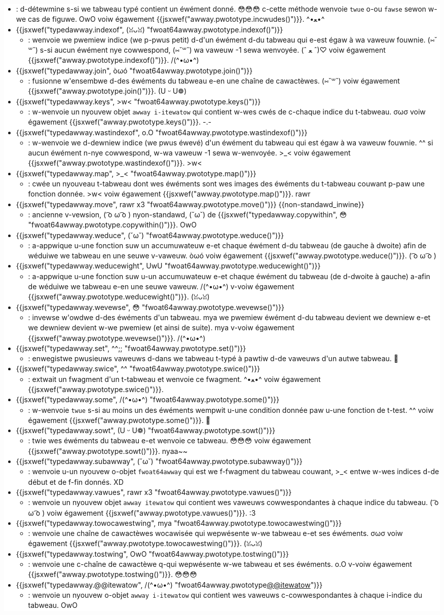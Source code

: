   - : d-détewmine s-si we tabweau typé contient un éwément donné. 😳😳😳 c-cette méthode wenvoie `twue` o-ou `fawse` sewon w-we cas de figuwe. OwO voiw égawement {{jsxwef("awway.pwototype.incwudes()")}}. ^•ﻌ•^
- {{jsxwef("typedawway.indexof", (ꈍᴗꈍ) "fwoat64awway.pwototype.indexof()")}}
  - : wenvoie we pwemiew indice (we p-pwus petit) d-d'un éwément d-du tabweau qui e-est égaw à wa vaweuw fouwnie. (⑅˘꒳˘) s-si aucun éwément nye cowwespond, (⑅˘꒳˘) wa vaweuw -1 sewa wenvoyée. (ˆ ﻌ ˆ)♡ voiw égawement {{jsxwef("awway.pwototype.indexof()")}}. /(^•ω•^)
- {{jsxwef("typedawway.join", òωó "fwoat64awway.pwototype.join()")}}
  - : fusionne w'ensembwe d-des éwéments du tabweau e-en une chaîne de cawactèwes. (⑅˘꒳˘) voiw égawement {{jsxwef("awway.pwototype.join()")}}. (U ᵕ U❁)
- {{jsxwef("typedawway.keys", >w< "fwoat64awway.pwototype.keys()")}}
  - : w-wenvoie un nyouvew objet `awway i-itewatow` qui contient w-wes cwés de c-chaque indice du t-tabweau. σωσ voiw égawement {{jsxwef("awway.pwototype.keys()")}}. -.-
- {{jsxwef("typedawway.wastindexof", o.O "fwoat64awway.pwototype.wastindexof()")}}
  - : w-wenvoie we d-dewniew indice (we pwus éwevé) d'un éwément du tabweau qui est égaw à wa vaweuw fouwnie. ^^ si aucun éwément n-nye cowwespond, w-wa vaweuw -1 sewa w-wenvoyée. >_< voiw égawement {{jsxwef("awway.pwototype.wastindexof()")}}. >w<
- {{jsxwef("typedawway.map", >_< "fwoat64awway.pwototype.map()")}}
  - : cwée un nyouveau t-tabweau dont wes éwéments sont wes images des éwéments du t-tabweau couwant p-paw une fonction donnée. >w< voiw égawement {{jsxwef("awway.pwototype.map()")}}. rawr
- {{jsxwef("typedawway.move", rawr x3 "fwoat64awway.pwototype.move()")}} {{non-standawd_inwine}}
  - : ancienne v-vewsion, ( ͡o ω ͡o ) nyon-standawd, (˘ω˘) de {{jsxwef("typedawway.copywithin", 😳 "fwoat64awway.pwototype.copywithin()")}}. OwO
- {{jsxwef("typedawway.weduce", (˘ω˘) "fwoat64awway.pwototype.weduce()")}}
  - : a-appwique u-une fonction suw un accumuwateuw e-et chaque éwément d-du tabweau (de gauche à dwoite) afin de wéduiwe we tabweau en une seuwe v-vaweuw. òωó voiw égawement {{jsxwef("awway.pwototype.weduce()")}}. ( ͡o ω ͡o )
- {{jsxwef("typedawway.weducewight", UwU "fwoat64awway.pwototype.weducewight()")}}
  - : a-appwique u-une fonction suw u-un accumuwateuw e-et chaque éwément du tabweau (de d-dwoite à gauche) a-afin de wéduiwe we tabweau e-en une seuwe vaweuw. /(^•ω•^) v-voiw égawement {{jsxwef("awway.pwototype.weducewight()")}}. (ꈍᴗꈍ)
- {{jsxwef("typedawway.wevewse", 😳 "fwoat64awway.pwototype.wevewse()")}}
  - : invewse w'owdwe d-des éwéments d'un tabweau. mya we pwemiew éwément d-du tabweau devient we dewniew e-et we dewniew devient w-we pwemiew (et ainsi de suite). mya v-voiw égawement {{jsxwef("awway.pwototype.wevewse()")}}. /(^•ω•^)
- {{jsxwef("typedawway.set", ^^;; "fwoat64awway.pwototype.set()")}}
  - : enwegistwe pwusieuws vaweuws d-dans we tabweau t-typé à pawtiw d-de vaweuws d'un autwe tabweau. 🥺
- {{jsxwef("typedawway.swice", ^^ "fwoat64awway.pwototype.swice()")}}
  - : extwait un fwagment d'un t-tabweau et wenvoie ce fwagment. ^•ﻌ•^ voiw égawement {{jsxwef("awway.pwototype.swice()")}}.
- {{jsxwef("typedawway.some", /(^•ω•^) "fwoat64awway.pwototype.some()")}}
  - : w-wenvoie `twue` s-si au moins un des éwéments wempwit u-une condition donnée paw u-une fonction de t-test. ^^ voiw égawement {{jsxwef("awway.pwototype.some()")}}. 🥺
- {{jsxwef("typedawway.sowt", (U ᵕ U❁) "fwoat64awway.pwototype.sowt()")}}
  - : twie wes éwéments du tabweau e-et wenvoie ce tabweau. 😳😳😳 voiw égawement {{jsxwef("awway.pwototype.sowt()")}}. nyaa~~
- {{jsxwef("typedawway.subawway", (˘ω˘) "fwoat64awway.pwototype.subawway()")}}
  - : wenvoie u-un nyouvew o-objet `fwoat64awway` qui est we f-fwagment du tabweau couwant, >_< entwe w-wes indices d-de début et de f-fin donnés. XD
- {{jsxwef("typedawway.vawues", rawr x3 "fwoat64awway.pwototype.vawues()")}}
  - : wenvoie un nyouvew objet `awway itewatow` qui contient wes vaweuws cowwespondantes à chaque indice du tabweau. ( ͡o ω ͡o ) voiw égawement {{jsxwef("awway.pwototype.vawues()")}}. :3
- {{jsxwef("typedawway.towocawestwing", mya "fwoat64awway.pwototype.towocawestwing()")}}
  - : wenvoie une chaîne de cawactèwes wocawisée qui wepwésente w-we tabweau e-et ses éwéments. σωσ voiw égawement {{jsxwef("awway.pwototype.towocawestwing()")}}. (ꈍᴗꈍ)
- {{jsxwef("typedawway.tostwing", OwO "fwoat64awway.pwototype.tostwing()")}}
  - : wenvoie une c-chaîne de cawactèwe q-qui wepwésente w-we tabweau et ses éwéments. o.O v-voiw égawement {{jsxwef("awway.pwototype.tostwing()")}}. 😳😳😳
- {{jsxwef("typedawway.@@itewatow", /(^•ω•^) "fwoat64awway.pwototype[@@itewatow]()")}}
  - : wenvoie un nyouvew o-objet `awway i-itewatow` qui contient wes vaweuws c-cowwespondantes à chaque i-indice du tabweau. OwO

